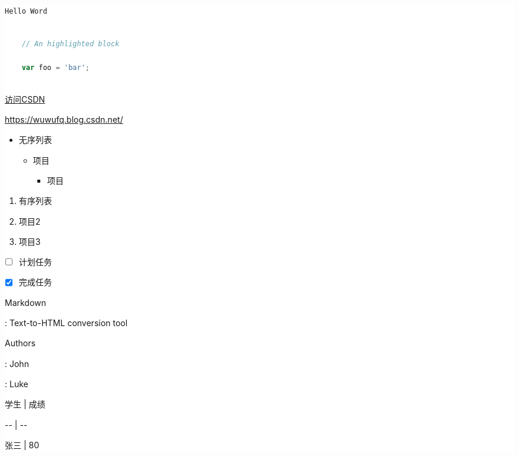 `Hello Word`
    

    

    
```javascript
    
	// An highlighted block
    
	var foo = 'bar';
    
```
    

    

    
 [访问CSDN](https://wuwufq.blog.csdn.net/)
    
 <https://wuwufq.blog.csdn.net/>
    

    

    
- 无序列表
    
  * 项目
    
    + 项目
    

    
1. 有序列表
    
2. 项目2
    
3. 项目3
    

    
- [ ] 计划任务
    
- [x] 完成任务
    

    

    
Markdown
    
:  Text-to-HTML conversion tool
    

    
Authors
    
:  John
    
:  Luke
    

    

    
学生 | 成绩
    
 -- | --
    
张三  | 80
    

[^1]: 注脚的解释